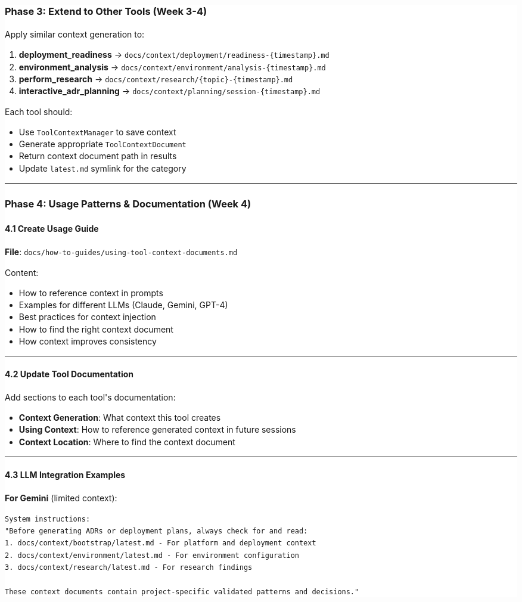 
### Phase 3: Extend to Other Tools (Week 3-4)

Apply similar context generation to:

1. **deployment_readiness** → `docs/context/deployment/readiness-{timestamp}.md`
2. **environment_analysis** → `docs/context/environment/analysis-{timestamp}.md`
3. **perform_research** → `docs/context/research/{topic}-{timestamp}.md`
4. **interactive_adr_planning** → `docs/context/planning/session-{timestamp}.md`

Each tool should:

- Use `ToolContextManager` to save context
- Generate appropriate `ToolContextDocument`
- Return context document path in results
- Update `latest.md` symlink for the category

---

### Phase 4: Usage Patterns & Documentation (Week 4)

#### 4.1 Create Usage Guide

**File**: `docs/how-to-guides/using-tool-context-documents.md`

Content:

- How to reference context in prompts
- Examples for different LLMs (Claude, Gemini, GPT-4)
- Best practices for context injection
- How to find the right context document
- How context improves consistency

---

#### 4.2 Update Tool Documentation

Add sections to each tool's documentation:

- **Context Generation**: What context this tool creates
- **Using Context**: How to reference generated context in future sessions
- **Context Location**: Where to find the context document

---

#### 4.3 LLM Integration Examples

**For Gemini** (limited context):

```
System instructions:
"Before generating ADRs or deployment plans, always check for and read:
1. docs/context/bootstrap/latest.md - For platform and deployment context
2. docs/context/environment/latest.md - For environment configuration
3. docs/context/research/latest.md - For research findings

These context documents contain project-specific validated patterns and decisions."
```
